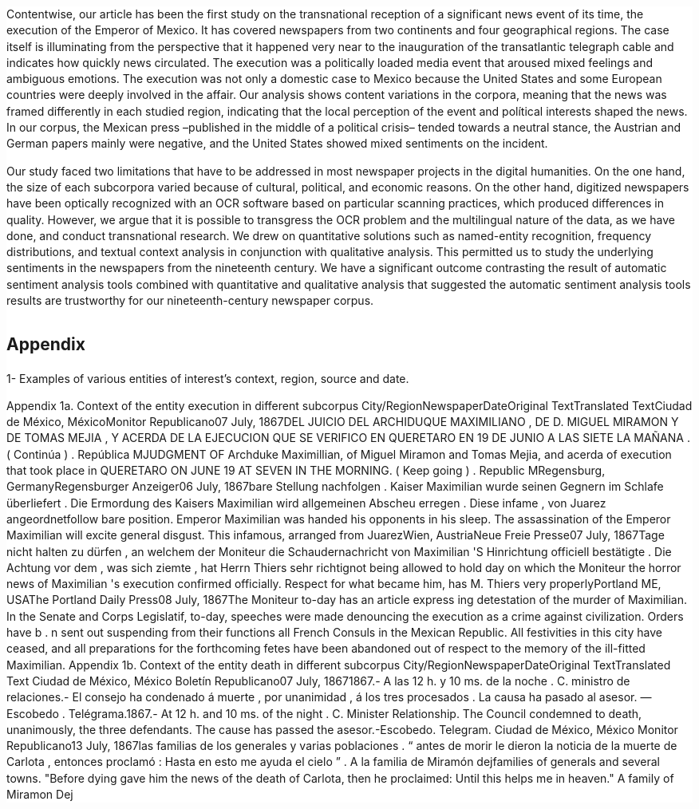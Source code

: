Contentwise, our article has been the first study on the transnational reception of a significant news event of its time, the execution of the Emperor of Mexico. It has covered newspapers from two continents and four geographical regions. The case itself is illuminating from the perspective that it happened very near to the inauguration of the transatlantic telegraph cable and indicates how quickly news circulated. The execution was a politically loaded media event that aroused mixed feelings and ambiguous emotions. The execution was not only a domestic case to Mexico because the United States and some European countries were deeply involved in the affair. Our analysis shows content variations in the corpora, meaning that the news was framed differently in each studied region, indicating that the local perception of the event and polítical interests shaped the news. In our corpus, the Mexican press –published in the middle of a political crisis– tended towards a neutral stance, the Austrian and German papers mainly were negative, and the United States showed mixed sentiments on the incident.

Our study faced two limitations that have to be addressed in most newspaper projects in the digital humanities. On the one hand, the size of each subcorpora varied because of cultural, political, and economic reasons. On the other hand, digitized newspapers have been optically recognized with an OCR software based on particular scanning practices, which produced differences in quality. However, we argue that it is possible to transgress the OCR problem and the multilingual nature of the data, as we have done, and conduct transnational research. We drew on quantitative solutions such as named-entity recognition, frequency distributions, and textual context analysis in conjunction with qualitative analysis. This permitted us to study the underlying sentiments in the newspapers from the nineteenth century. We have a significant outcome contrasting the result of automatic sentiment analysis tools combined with quantitative and qualitative analysis that suggested the automatic sentiment analysis tools results are trustworthy for our nineteenth-century newspaper corpus.




## Appendix

1- Examples of various entities of interest’s context, region, source and date.

Appendix 1a. Context of the entity execution in different subcorpus
City/RegionNewspaperDateOriginal TextTranslated TextCiudad de México, MéxicoMonitor Republicano07 July, 1867DEL JUICIO DEL ARCHIDUQUE MAXIMILIANO , DE D. MIGUEL MIRAMON Y DE TOMAS MEJIA , Y ACERDA DE LA EJECUCION QUE SE VERIFICO EN QUERETARO EN 19 DE JUNIO A LAS SIETE LA MAÑANA . ( Continúa ) . República MJUDGMENT OF Archduke Maximillian, of Miguel Miramon and Tomas Mejia, and acerda of execution that took place in QUERETARO ON JUNE 19 AT SEVEN IN THE MORNING. ( Keep going ) . Republic MRegensburg, GermanyRegensburger Anzeiger06 July, 1867bare Stellung nachfolgen . Kaiser Maximilian wurde seinen Gegnern im Schlafe überliefert . Die Ermordung des Kaisers Maximilian wird allgemeinen Abscheu erregen . Diese infame , von Juarez angeordnetfollow bare position. Emperor Maximilian was handed his opponents in his sleep. The assassination of the Emperor Maximilian will excite general disgust. This infamous, arranged from JuarezWien, AustriaNeue Freie Presse07 July, 1867Tage nicht halten zu dürfen , an welchem der Moniteur die Schaudernachricht von Maximilian 'S Hinrichtung officiell bestätigte . Die Achtung vor dem , was sich ziemte , hat Herrn Thiers sehr richtignot being allowed to hold day on which the Moniteur the horror news of Maximilian 's execution confirmed officially. Respect for what became him, has M. Thiers very properlyPortland ME, USAThe Portland Daily Press08 July, 1867The Moniteur to-day has an article express ing detestation of the murder of Maximilian. In the Senate and Corps Legislatif, to-day, speeches were made denouncing the execution as a crime against civilization. Orders have b . n sent out suspending from their functions all French Consuls in the Mexican Republic. All festivities in this city have ceased, and all preparations for the forthcoming fetes have been abandoned out of respect to the memory of the ill-fitted Maximilian.
Appendix 1b. Context of the entity death in different subcorpus
City/RegionNewspaperDateOriginal TextTranslated Text
Ciudad de México, México
Boletín Republicano07 July, 18671867.- A las 12 h. y 10 ms. de la noche . C. ministro de relaciones.- El consejo ha condenado á muerte , por unanimidad , á los tres procesados . La causa ha pasado al asesor. — Escobedo . Telégrama.1867.- At 12 h. and 10 ms. of the night . C. Minister Relationship. The Council condemned to death, unanimously, the three defendants. The cause has passed the asesor.-Escobedo. Telegram.
Ciudad de México, México
Monitor Republicano13 July, 1867las familias de los generales y varias poblaciones . “ antes de morir le dieron la noticia de la muerte de Carlota , entonces proclamó : Hasta en esto me ayuda el cielo ” . A la familia de Miramón dejfamilies of generals and several towns. "Before dying gave him the news of the death of Carlota, then he proclaimed: Until this helps me in heaven." A family of Miramon Dej